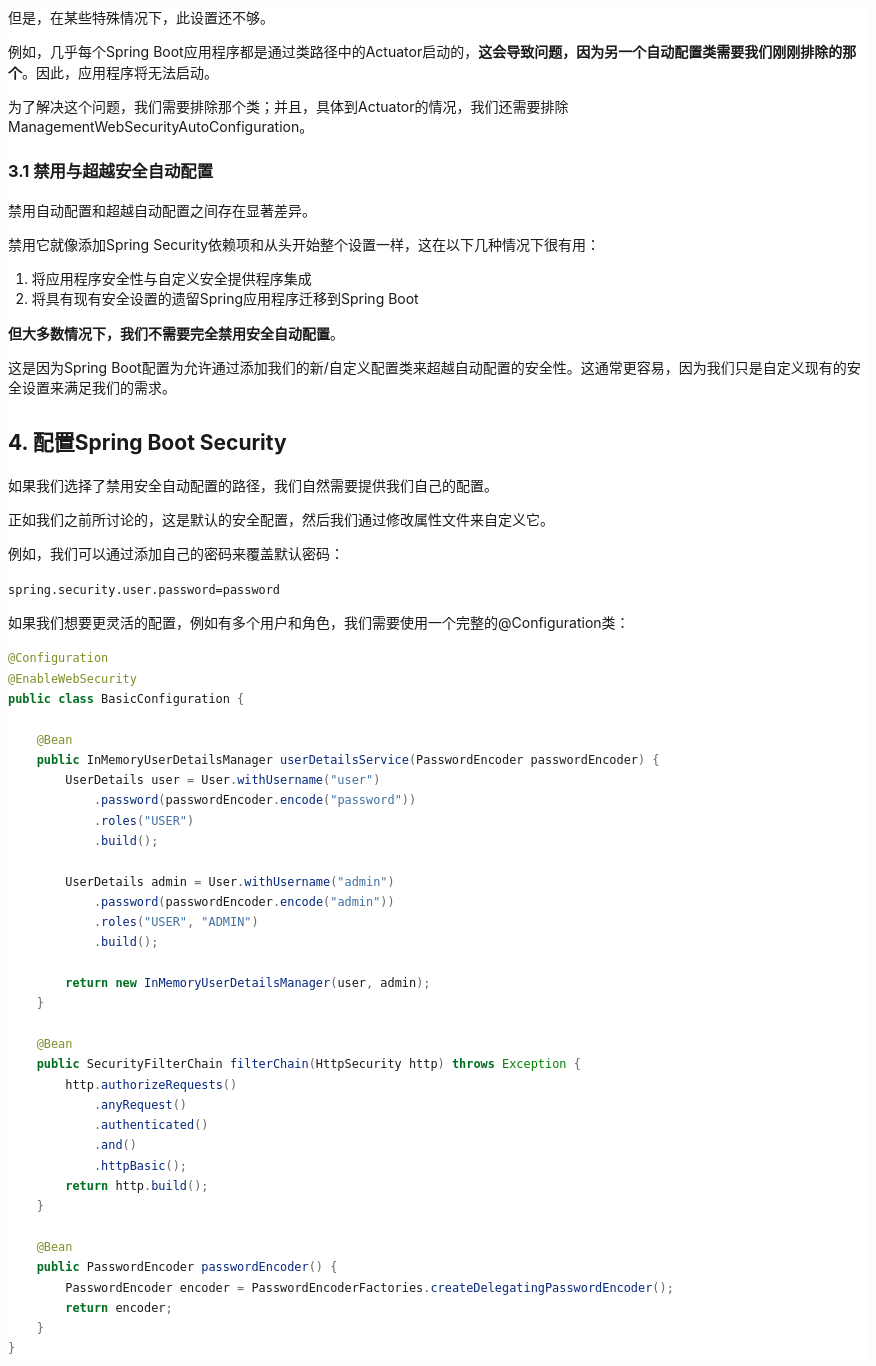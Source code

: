 但是，在某些特殊情况下，此设置还不够。

例如，几乎每个Spring Boot应用程序都是通过类路径中的Actuator启动的，**这会导致问题，因为另一个自动配置类需要我们刚刚排除的那个**。因此，应用程序将无法启动。

为了解决这个问题，我们需要排除那个类；并且，具体到Actuator的情况，我们还需要排除ManagementWebSecurityAutoConfiguration。

### 3.1 禁用与超越安全自动配置

禁用自动配置和超越自动配置之间存在显著差异。

禁用它就像添加Spring Security依赖项和从头开始整个设置一样，这在以下几种情况下很有用：

1.  将应用程序安全性与自定义安全提供程序集成
2.  将具有现有安全设置的遗留Spring应用程序迁移到Spring Boot

**但大多数情况下，我们不需要完全禁用安全自动配置**。

这是因为Spring Boot配置为允许通过添加我们的新/自定义配置类来超越自动配置的安全性。这通常更容易，因为我们只是自定义现有的安全设置来满足我们的需求。

## 4. 配置Spring Boot Security

如果我们选择了禁用安全自动配置的路径，我们自然需要提供我们自己的配置。

正如我们之前所讨论的，这是默认的安全配置，然后我们通过修改属性文件来自定义它。

例如，我们可以通过添加自己的密码来覆盖默认密码：

```properties
spring.security.user.password=password
```

如果我们想要更灵活的配置，例如有多个用户和角色，我们需要使用一个完整的@Configuration类：

```java
@Configuration
@EnableWebSecurity
public class BasicConfiguration {

	@Bean
	public InMemoryUserDetailsManager userDetailsService(PasswordEncoder passwordEncoder) {
		UserDetails user = User.withUsername("user")
			.password(passwordEncoder.encode("password"))
			.roles("USER")
			.build();

		UserDetails admin = User.withUsername("admin")
			.password(passwordEncoder.encode("admin"))
			.roles("USER", "ADMIN")
			.build();

		return new InMemoryUserDetailsManager(user, admin);
	}

	@Bean
	public SecurityFilterChain filterChain(HttpSecurity http) throws Exception {
		http.authorizeRequests()
			.anyRequest()
			.authenticated()
			.and()
			.httpBasic();
		return http.build();
	}

	@Bean
	public PasswordEncoder passwordEncoder() {
		PasswordEncoder encoder = PasswordEncoderFactories.createDelegatingPasswordEncoder();
		return encoder;
	}
}
```